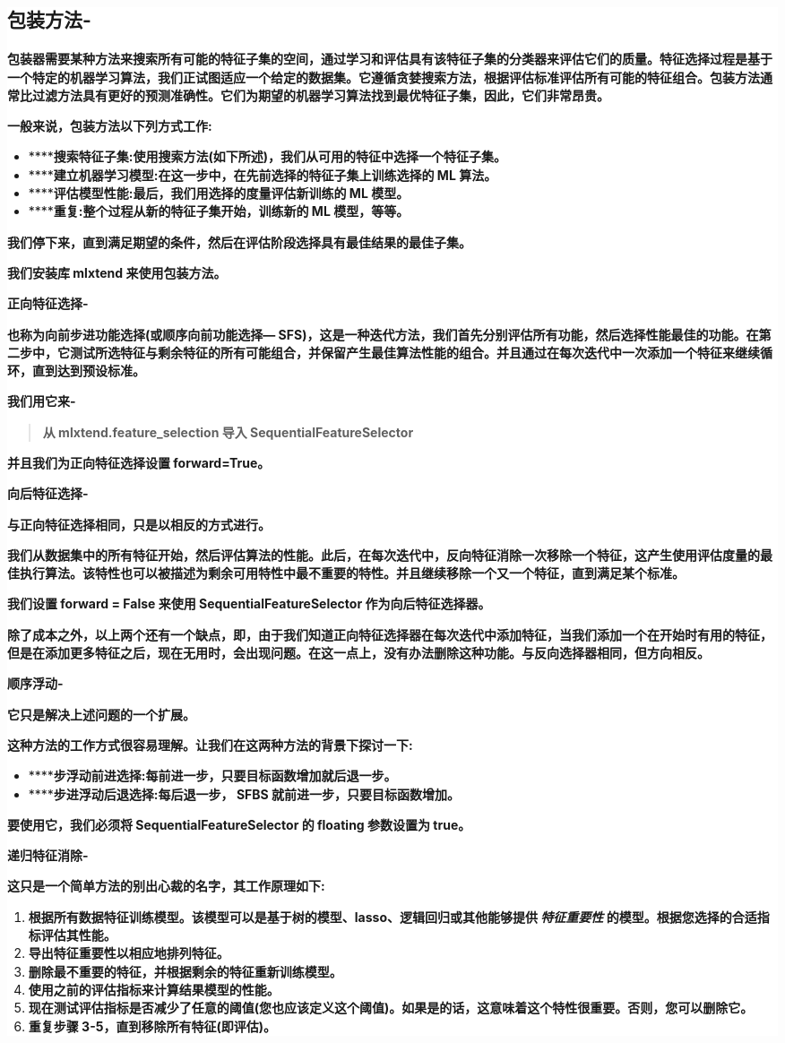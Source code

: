 ## ****包装方法-****

****包装器需要某种方法来搜索所有可能的特征子集的空间，通过学习和评估具有该特征子集的分类器来评估它们的质量。特征选择过程是基于一个特定的机器学习算法，我们正试图适应一个给定的数据集。它遵循贪婪搜索方法，根据评估标准评估所有可能的特征组合。包装方法通常比过滤方法具有更好的预测准确性。它们为期望的机器学习算法找到最优特征子集，因此，它们非常昂贵。****

****一般来说，包装方法以下列方式工作:****

*   ******搜索特征子集:**使用搜索方法(如下所述)，我们从可用的特征中选择一个特征子集。****
*   ******建立机器学习模型:**在这一步中，在先前选择的特征子集上训练选择的 ML 算法。****
*   ******评估模型性能:**最后，我们用选择的度量评估新训练的 ML 模型。****
*   ******重复:**整个过程从新的特征子集开始，训练新的 ML 模型，等等。****

****我们停下来，直到满足期望的条件，然后在评估阶段选择具有最佳结果的最佳子集。****

****我们安装库 mlxtend 来使用包装方法。****

******正向特征选择-******

****也称为向前步进功能选择(或顺序向前功能选择— SFS)，这是一种迭代方法，我们首先分别评估所有功能，然后选择性能最佳的功能。在第二步中，它测试所选特征与剩余特征的所有可能组合，并保留产生最佳算法性能的组合。并且通过在每次迭代中一次添加一个特征来继续循环，直到达到预设标准。****

****我们用它来-****

> ****从 mlxtend.feature_selection 导入 SequentialFeatureSelector****

****并且我们为正向特征选择设置 forward=True。****

******向后特征选择-******

****与正向特征选择相同，只是以相反的方式进行。****

****我们从数据集中的所有特征开始，然后评估算法的性能。此后，在每次迭代中，反向特征消除一次移除一个特征，这产生使用评估度量的最佳执行算法。该特性也可以被描述为剩余可用特性中最不重要的特性。并且继续移除一个又一个特征，直到满足某个标准。****

****我们设置 forward = False 来使用 SequentialFeatureSelector 作为向后特征选择器。****

****除了成本之外，以上两个还有一个缺点，即，由于我们知道正向特征选择器在每次迭代中添加特征，当我们添加一个在开始时有用的特征，但是在添加更多特征之后，现在无用时，会出现问题。在这一点上，没有办法删除这种功能。与反向选择器相同，但方向相反。****

******顺序浮动-******

****它只是解决上述问题的一个扩展。****

****这种方法的工作方式很容易理解。让我们在这两种方法的背景下探讨一下:****

*   ******步浮动前进选择:**每前进一步，**只要目标函数增加就后退一步。******
*   ********步进浮动后退选择:**每后退一步， **SFBS** 就前进一步，只要目标函数增加。******

****要使用它，我们必须将 SequentialFeatureSelector 的 floating 参数设置为 true。****

******递归特征消除-******

****这只是一个简单方法的别出心裁的名字，其工作原理如下:****

1.  ****根据所有数据特征训练模型。该模型可以是基于树的模型、lasso、逻辑回归或其他能够提供 ***特征重要性*** 的模型。根据您选择的合适指标评估其性能。****
2.  ****导出特征重要性以相应地排列特征。****
3.  ****删除最不重要的特征，并根据剩余的特征重新训练模型。****
4.  ****使用之前的评估指标来计算结果模型的性能。****
5.  ****现在测试评估指标是否减少了任意的阈值(您也应该定义这个阈值)。如果是的话，这意味着这个特性很重要。否则，您可以删除它。****
6.  ****重复步骤 3-5，直到移除所有特征(即评估)。****
